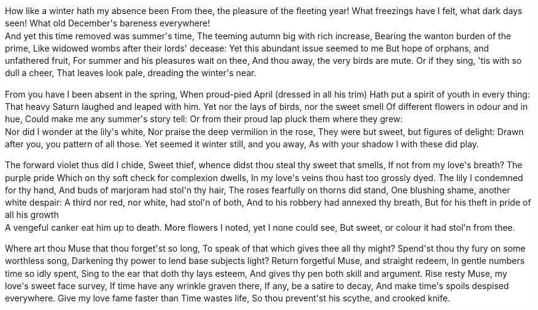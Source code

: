 

How like a winter hath my absence been
From thee, the pleasure of the fleeting year!
What freezings have I felt, what dark days seen!
What old December's bareness everywhere!  
And yet this time removed was summer's time,
The teeming autumn big with rich increase,
Bearing the wanton burden of the prime,
Like widowed wombs after their lords' decease:
Yet this abundant issue seemed to me
But hope of orphans, and unfathered fruit,
For summer and his pleasures wait on thee,
And thou away, the very birds are mute.
Or if they sing, 'tis with so dull a cheer,
That leaves look pale, dreading the winter's near.



From you have I been absent in the spring,
When proud-pied April (dressed in all his trim)
Hath put a spirit of youth in every thing:
That heavy Saturn laughed and leaped with him.
Yet nor the lays of birds, nor the sweet smell
Of different flowers in odour and in hue,
Could make me any summer's story tell:
Or from their proud lap pluck them where they grew:  
Nor did I wonder at the lily's white,
Nor praise the deep vermilion in the rose,
They were but sweet, but figures of delight:
Drawn after you, you pattern of all those.
Yet seemed it winter still, and you away,
As with your shadow I with these did play.



The forward violet thus did I chide,
Sweet thief, whence didst thou steal thy sweet that smells,
If not from my love's breath? The purple pride
Which on thy soft check for complexion dwells,
In my love's veins thou hast too grossly dyed.
The lily I condemned for thy hand,
And buds of marjoram had stol'n thy hair,
The roses fearfully on thorns did stand,
One blushing shame, another white despair:
A third nor red, nor white, had stol'n of both,
And to his robbery had annexed thy breath,
But for his theft in pride of all his growth  
A vengeful canker eat him up to death.
More flowers I noted, yet I none could see,
But sweet, or colour it had stol'n from thee.



Where art thou Muse that thou forget'st so long,
To speak of that which gives thee all thy might?
Spend'st thou thy fury on some worthless song,
Darkening thy power to lend base subjects light?
Return forgetful Muse, and straight redeem,
In gentle numbers time so idly spent,
Sing to the ear that doth thy lays esteem,
And gives thy pen both skill and argument.
Rise resty Muse, my love's sweet face survey,
If time have any wrinkle graven there,
If any, be a satire to decay,
And make time's spoils despised everywhere.
Give my love fame faster than Time wastes life,
So thou prevent'st his scythe, and crooked knife.
